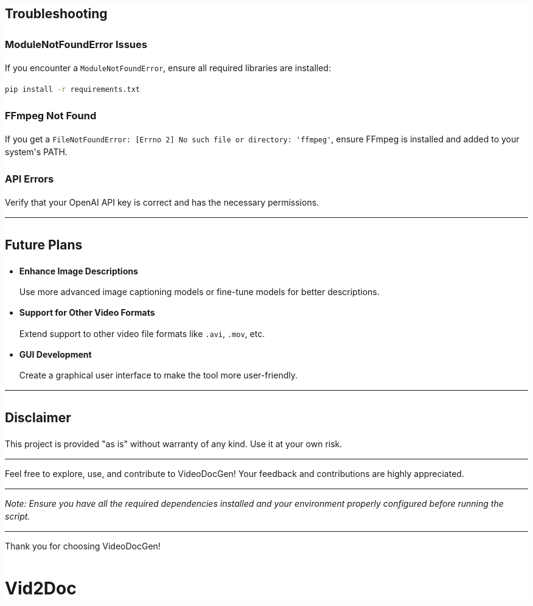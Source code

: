 ## Troubleshooting

### ModuleNotFoundError Issues

If you encounter a `ModuleNotFoundError`, ensure all required libraries are installed:

```bash
pip install -r requirements.txt
```

### FFmpeg Not Found

If you get a `FileNotFoundError: [Errno 2] No such file or directory: 'ffmpeg'`, ensure FFmpeg is installed and added to your system's PATH.

### API Errors

Verify that your OpenAI API key is correct and has the necessary permissions.

---

## Future Plans

- **Enhance Image Descriptions**

  Use more advanced image captioning models or fine-tune models for better descriptions.

- **Support for Other Video Formats**

  Extend support to other video file formats like `.avi`, `.mov`, etc.

- **GUI Development**

  Create a graphical user interface to make the tool more user-friendly.

---

## Disclaimer

This project is provided "as is" without warranty of any kind. Use it at your own risk.

---

Feel free to explore, use, and contribute to VideoDocGen! Your feedback and contributions are highly appreciated.

---

*Note: Ensure you have all the required dependencies installed and your environment properly configured before running the script.*

---

Thank you for choosing VideoDocGen!

# Vid2Doc

